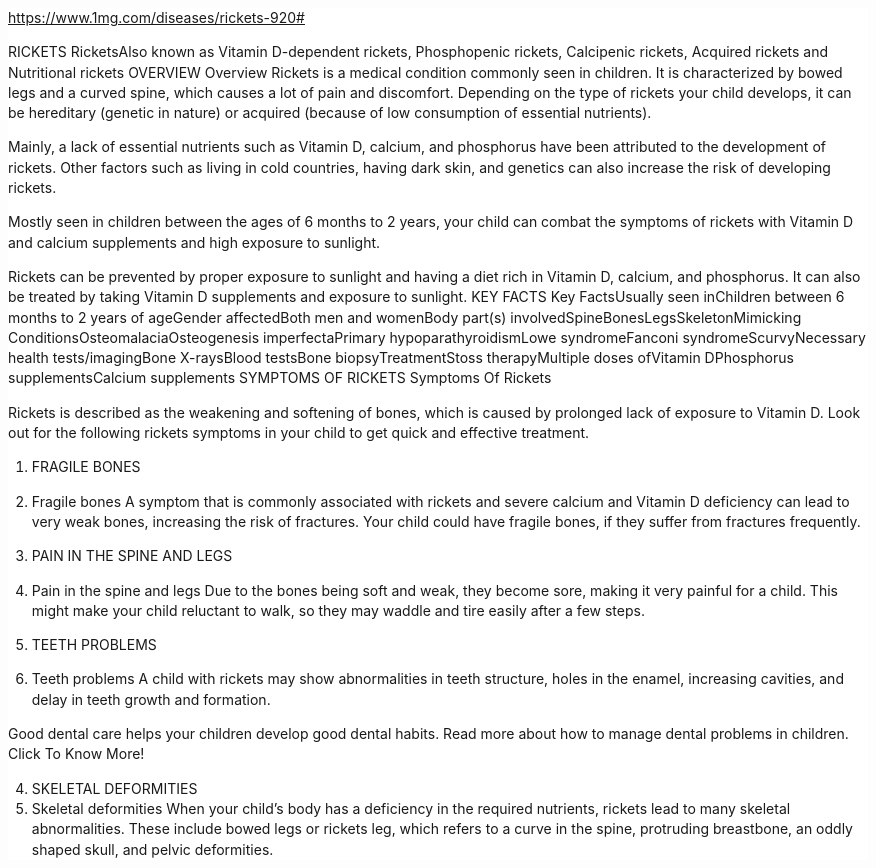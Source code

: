 https://www.1mg.com/diseases/rickets-920#

RICKETS
RicketsAlso known as Vitamin D-dependent rickets, Phosphopenic rickets, Calcipenic rickets, Acquired rickets and Nutritional rickets
OVERVIEW
Overview
Rickets is a medical condition commonly seen in children. It is characterized by bowed legs and a curved spine, which causes a lot of pain and discomfort. Depending on the type of rickets your child develops, it can be hereditary (genetic in nature) or acquired (because of low consumption of essential nutrients).

Mainly, a lack of essential nutrients such as Vitamin D, calcium, and phosphorus have been attributed to the development of rickets. Other factors such as living in cold countries, having dark skin, and genetics can also increase the risk of developing rickets.

Mostly seen in children between the ages of 6 months to 2 years, your child can combat the symptoms of rickets with Vitamin D and calcium supplements and high exposure to sunlight.

Rickets can be prevented by proper exposure to sunlight and having a diet rich in Vitamin D, calcium, and phosphorus. It can also be treated by taking Vitamin D supplements and exposure to sunlight.
KEY FACTS
Key FactsUsually seen inChildren between 6 months to 2 years of ageGender affectedBoth men and womenBody part(s) involvedSpineBonesLegsSkeletonMimicking ConditionsOsteomalaciaOsteogenesis imperfectaPrimary hypoparathyroidismLowe syndromeFanconi syndromeScurvyNecessary health tests/imagingBone X-raysBlood testsBone biopsyTreatmentStoss therapyMultiple doses ofVitamin DPhosphorus supplementsCalcium supplements
SYMPTOMS OF RICKETS
Symptoms Of Rickets

Rickets is described as the weakening and softening of bones, which is caused by prolonged lack of exposure to Vitamin D. Look out for the following rickets symptoms in your child to get quick and effective treatment.
1. FRAGILE BONES

1. Fragile bones
A symptom that is commonly associated with rickets and severe calcium and Vitamin D deficiency can lead to very weak bones, increasing the risk of fractures. Your child could have fragile bones, if they suffer from fractures frequently.
2. PAIN IN THE SPINE AND LEGS

2. Pain in the spine and legs
Due to the bones being soft and weak, they become sore, making it very painful for a child. This might make your child reluctant to walk, so they may waddle and tire easily after a few steps.
3. TEETH PROBLEMS

3. Teeth problems
A child with rickets may show abnormalities in teeth structure, holes in the enamel, increasing cavities, and delay in teeth growth and formation.

Good dental care helps your children develop good dental habits. Read more about how to manage dental problems in children.
Click To Know More!


4. SKELETAL DEFORMITIES
4. Skeletal deformities
When your child’s body has a deficiency in the required nutrients, rickets lead to many skeletal abnormalities. These include bowed legs or rickets leg, which refers to a curve in the spine, protruding breastbone, an oddly shaped skull, and pelvic deformities.
